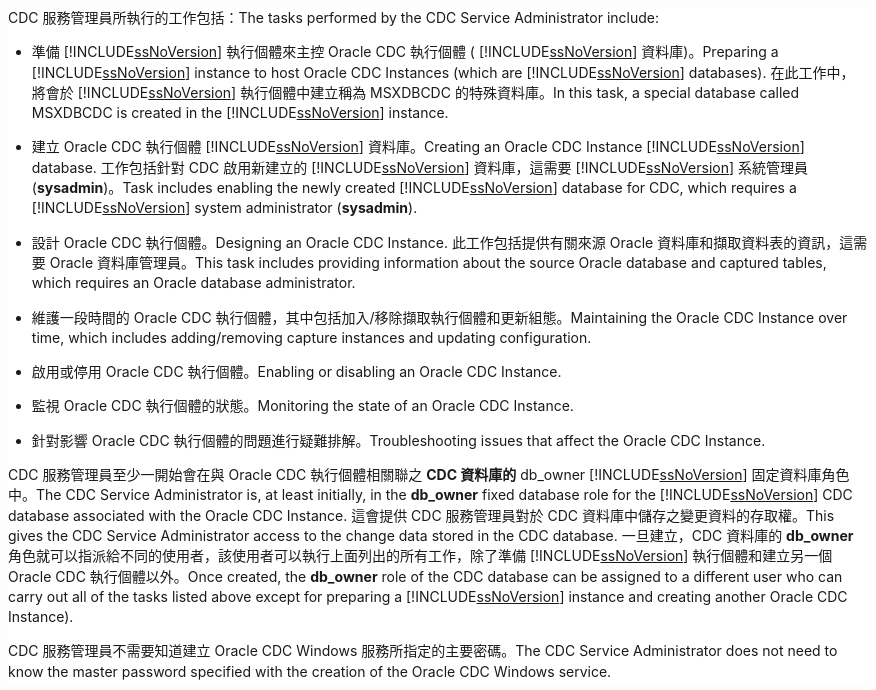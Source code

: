 <span data-ttu-id="47bfe-137">CDC 服務管理員所執行的工作包括：</span><span class="sxs-lookup"><span data-stu-id="47bfe-137">The tasks performed by the CDC Service Administrator include:</span></span>  
  
-   <span data-ttu-id="47bfe-138">準備 [!INCLUDE[ssNoVersion](../../includes/ssnoversion-md.md)] 執行個體來主控 Oracle CDC 執行個體 ( [!INCLUDE[ssNoVersion](../../includes/ssnoversion-md.md)] 資料庫)。</span><span class="sxs-lookup"><span data-stu-id="47bfe-138">Preparing a [!INCLUDE[ssNoVersion](../../includes/ssnoversion-md.md)] instance to host Oracle CDC Instances (which are [!INCLUDE[ssNoVersion](../../includes/ssnoversion-md.md)] databases).</span></span> <span data-ttu-id="47bfe-139">在此工作中，將會於 [!INCLUDE[ssNoVersion](../../includes/ssnoversion-md.md)] 執行個體中建立稱為 MSXDBCDC 的特殊資料庫。</span><span class="sxs-lookup"><span data-stu-id="47bfe-139">In this task, a special database called MSXDBCDC is created in the [!INCLUDE[ssNoVersion](../../includes/ssnoversion-md.md)] instance.</span></span>  
  
-   <span data-ttu-id="47bfe-140">建立 Oracle CDC 執行個體 [!INCLUDE[ssNoVersion](../../includes/ssnoversion-md.md)] 資料庫。</span><span class="sxs-lookup"><span data-stu-id="47bfe-140">Creating an Oracle CDC Instance [!INCLUDE[ssNoVersion](../../includes/ssnoversion-md.md)] database.</span></span> <span data-ttu-id="47bfe-141">工作包括針對 CDC 啟用新建立的 [!INCLUDE[ssNoVersion](../../includes/ssnoversion-md.md)] 資料庫，這需要 [!INCLUDE[ssNoVersion](../../includes/ssnoversion-md.md)] 系統管理員 (**sysadmin**)。</span><span class="sxs-lookup"><span data-stu-id="47bfe-141">Task includes enabling the newly created [!INCLUDE[ssNoVersion](../../includes/ssnoversion-md.md)] database for CDC, which requires a [!INCLUDE[ssNoVersion](../../includes/ssnoversion-md.md)] system administrator (**sysadmin**).</span></span>  
  
-   <span data-ttu-id="47bfe-142">設計 Oracle CDC 執行個體。</span><span class="sxs-lookup"><span data-stu-id="47bfe-142">Designing an Oracle CDC Instance.</span></span> <span data-ttu-id="47bfe-143">此工作包括提供有關來源 Oracle 資料庫和擷取資料表的資訊，這需要 Oracle 資料庫管理員。</span><span class="sxs-lookup"><span data-stu-id="47bfe-143">This task includes providing information about the source Oracle database and captured tables, which requires an Oracle database administrator.</span></span>  
  
-   <span data-ttu-id="47bfe-144">維護一段時間的 Oracle CDC 執行個體，其中包括加入/移除擷取執行個體和更新組態。</span><span class="sxs-lookup"><span data-stu-id="47bfe-144">Maintaining the Oracle CDC Instance over time, which includes adding/removing capture instances and updating configuration.</span></span>  
  
-   <span data-ttu-id="47bfe-145">啟用或停用 Oracle CDC 執行個體。</span><span class="sxs-lookup"><span data-stu-id="47bfe-145">Enabling or disabling an Oracle CDC Instance.</span></span>  
  
-   <span data-ttu-id="47bfe-146">監視 Oracle CDC 執行個體的狀態。</span><span class="sxs-lookup"><span data-stu-id="47bfe-146">Monitoring the state of an Oracle CDC Instance.</span></span>  
  
-   <span data-ttu-id="47bfe-147">針對影響 Oracle CDC 執行個體的問題進行疑難排解。</span><span class="sxs-lookup"><span data-stu-id="47bfe-147">Troubleshooting issues that affect the Oracle CDC Instance.</span></span>  
  
 <span data-ttu-id="47bfe-148">CDC 服務管理員至少一開始會在與 Oracle CDC 執行個體相關聯之 **CDC 資料庫的** db_owner [!INCLUDE[ssNoVersion](../../includes/ssnoversion-md.md)] 固定資料庫角色中。</span><span class="sxs-lookup"><span data-stu-id="47bfe-148">The CDC Service Administrator is, at least initially, in the **db_owner** fixed database role for the [!INCLUDE[ssNoVersion](../../includes/ssnoversion-md.md)] CDC database associated with the Oracle CDC Instance.</span></span> <span data-ttu-id="47bfe-149">這會提供 CDC 服務管理員對於 CDC 資料庫中儲存之變更資料的存取權。</span><span class="sxs-lookup"><span data-stu-id="47bfe-149">This gives the CDC Service Administrator access to the change data stored in the CDC database.</span></span> <span data-ttu-id="47bfe-150">一旦建立，CDC 資料庫的 **db_owner** 角色就可以指派給不同的使用者，該使用者可以執行上面列出的所有工作，除了準備 [!INCLUDE[ssNoVersion](../../includes/ssnoversion-md.md)] 執行個體和建立另一個 Oracle CDC 執行個體以外。</span><span class="sxs-lookup"><span data-stu-id="47bfe-150">Once created, the **db_owner** role of the CDC database can be assigned to a different user who can carry out all of the tasks listed above except for preparing a [!INCLUDE[ssNoVersion](../../includes/ssnoversion-md.md)] instance and creating another Oracle CDC Instance).</span></span>  
  
 <span data-ttu-id="47bfe-151">CDC 服務管理員不需要知道建立 Oracle CDC Windows 服務所指定的主要密碼。</span><span class="sxs-lookup"><span data-stu-id="47bfe-151">The CDC Service Administrator does not need to know the master password specified with the creation of the Oracle CDC Windows service.</span></span>  
  